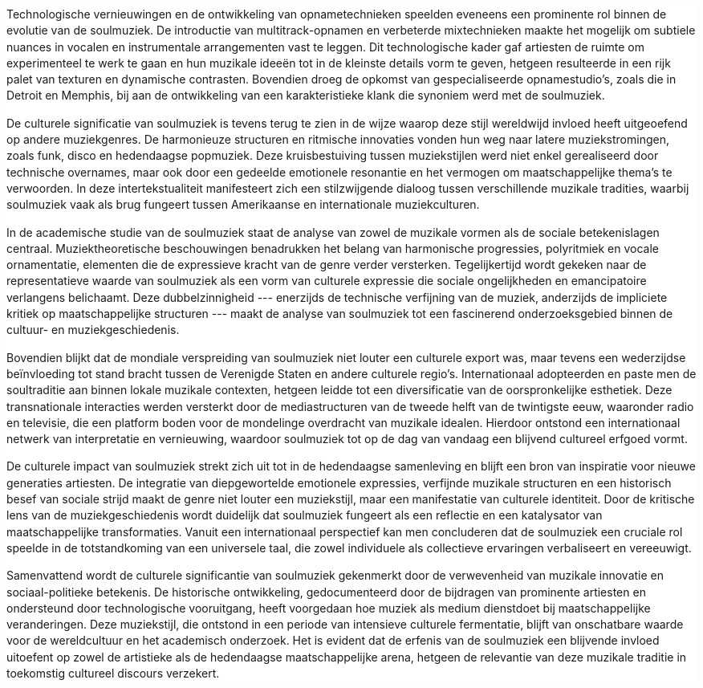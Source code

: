 Technologische vernieuwingen en de ontwikkeling van opnametechnieken speelden eveneens een
prominente rol binnen de evolutie van de soulmuziek. De introductie van multitrack-opnamen en
verbeterde mixtechnieken maakte het mogelijk om subtiele nuances in vocalen en instrumentale
arrangementen vast te leggen. Dit technologische kader gaf artiesten de ruimte om experimenteel te
werk te gaan en hun muzikale ideeën tot in de kleinste details vorm te geven, hetgeen resulteerde in
een rijk palet van texturen en dynamische contrasten. Bovendien droeg de opkomst van
gespecialiseerde opnamestudio’s, zoals die in Detroit en Memphis, bij aan de ontwikkeling van een
karakteristieke klank die synoniem werd met de soulmuziek.

De culturele significatie van soulmuziek is tevens terug te zien in de wijze waarop deze stijl
wereldwijd invloed heeft uitgeoefend op andere muziekgenres. De harmonieuze structuren en ritmische
innovaties vonden hun weg naar latere muziekstromingen, zoals funk, disco en hedendaagse popmuziek.
Deze kruisbestuiving tussen muziekstijlen werd niet enkel gerealiseerd door technische overnames,
maar ook door een gedeelde emotionele resonantie en het vermogen om maatschappelijke thema’s te
verwoorden. In deze intertekstualiteit manifesteert zich een stilzwijgende dialoog tussen
verschillende muzikale tradities, waarbij soulmuziek vaak als brug fungeert tussen Amerikaanse en
internationale muziekculturen.

In de academische studie van de soulmuziek staat de analyse van zowel de muzikale vormen als de
sociale betekenislagen centraal. Muziektheoretische beschouwingen benadrukken het belang van
harmonische progressies, polyritmiek en vocale ornamentatie, elementen die de expressieve kracht van
de genre verder versterken. Tegelijkertijd wordt gekeken naar de representatieve waarde van
soulmuziek als een vorm van culturele expressie die sociale ongelijkheden en emancipatoire
verlangens belichaamt. Deze dubbelzinnigheid --- enerzijds de technische verfijning van de muziek,
anderzijds de impliciete kritiek op maatschappelijke structuren --- maakt de analyse van soulmuziek
tot een fascinerend onderzoeksgebied binnen de cultuur- en muziekgeschiedenis.

Bovendien blijkt dat de mondiale verspreiding van soulmuziek niet louter een culturele export was,
maar tevens een wederzijdse beïnvloeding tot stand bracht tussen de Verenigde Staten en andere
culturele regio’s. Internationaal adopteerden en paste men de soultraditie aan binnen lokale
muzikale contexten, hetgeen leidde tot een diversificatie van de oorspronkelijke esthetiek. Deze
transnationale interacties werden versterkt door de mediastructuren van de tweede helft van de
twintigste eeuw, waaronder radio en televisie, die een platform boden voor de mondelinge overdracht
van muzikale idealen. Hierdoor ontstond een internationaal netwerk van interpretatie en vernieuwing,
waardoor soulmuziek tot op de dag van vandaag een blijvend cultureel erfgoed vormt.

De culturele impact van soulmuziek strekt zich uit tot in de hedendaagse samenleving en blijft een
bron van inspiratie voor nieuwe generaties artiesten. De integratie van diepgewortelde emotionele
expressies, verfijnde muzikale structuren en een historisch besef van sociale strijd maakt de genre
niet louter een muziekstijl, maar een manifestatie van culturele identiteit. Door de kritische lens
van de muziekgeschiedenis wordt duidelijk dat soulmuziek fungeert als een reflectie en een
katalysator van maatschappelijke transformaties. Vanuit een internationaal perspectief kan men
concluderen dat de soulmuziek een cruciale rol speelde in de totstandkoming van een universele taal,
die zowel individuele als collectieve ervaringen verbaliseert en vereeuwigt.

Samenvattend wordt de culturele significantie van soulmuziek gekenmerkt door de verwevenheid van
muzikale innovatie en sociaal-politieke betekenis. De historische ontwikkeling, gedocumenteerd door
de bijdragen van prominente artiesten en ondersteund door technologische vooruitgang, heeft
voorgedaan hoe muziek als medium dienstdoet bij maatschappelijke veranderingen. Deze muziekstijl,
die ontstond in een periode van intensieve culturele fermentatie, blijft van onschatbare waarde voor
de wereldcultuur en het academisch onderzoek. Het is evident dat de erfenis van de soulmuziek een
blijvende invloed uitoefent op zowel de artistieke als de hedendaagse maatschappelijke arena,
hetgeen de relevantie van deze muzikale traditie in toekomstig cultureel discours verzekert.
